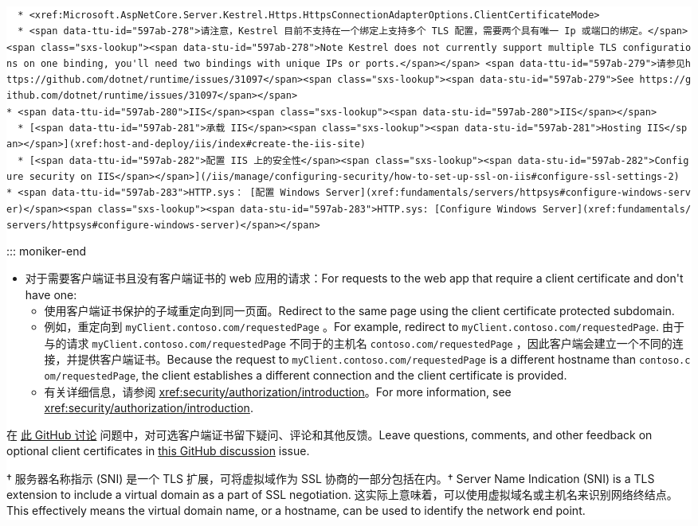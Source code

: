       * <xref:Microsoft.AspNetCore.Server.Kestrel.Https.HttpsConnectionAdapterOptions.ClientCertificateMode>
      * <span data-ttu-id="597ab-278">请注意，Kestrel 目前不支持在一个绑定上支持多个 TLS 配置，需要两个具有唯一 Ip 或端口的绑定。</span><span class="sxs-lookup"><span data-stu-id="597ab-278">Note Kestrel does not currently support multiple TLS configurations on one binding, you'll need two bindings with unique IPs or ports.</span></span> <span data-ttu-id="597ab-279">请参见https://github.com/dotnet/runtime/issues/31097</span><span class="sxs-lookup"><span data-stu-id="597ab-279">See https://github.com/dotnet/runtime/issues/31097</span></span>
    * <span data-ttu-id="597ab-280">IIS</span><span class="sxs-lookup"><span data-stu-id="597ab-280">IIS</span></span>
      * [<span data-ttu-id="597ab-281">承载 IIS</span><span class="sxs-lookup"><span data-stu-id="597ab-281">Hosting IIS</span></span>](xref:host-and-deploy/iis/index#create-the-iis-site)
      * [<span data-ttu-id="597ab-282">配置 IIS 上的安全性</span><span class="sxs-lookup"><span data-stu-id="597ab-282">Configure security on IIS</span></span>](/iis/manage/configuring-security/how-to-set-up-ssl-on-iis#configure-ssl-settings-2)
    * <span data-ttu-id="597ab-283">HTTP.sys： [配置 Windows Server](xref:fundamentals/servers/httpsys#configure-windows-server)</span><span class="sxs-lookup"><span data-stu-id="597ab-283">HTTP.sys: [Configure Windows Server](xref:fundamentals/servers/httpsys#configure-windows-server)</span></span>

::: moniker-end

* <span data-ttu-id="597ab-284">对于需要客户端证书且没有客户端证书的 web 应用的请求：</span><span class="sxs-lookup"><span data-stu-id="597ab-284">For requests to the web app that require a client certificate and don't have one:</span></span>
  * <span data-ttu-id="597ab-285">使用客户端证书保护的子域重定向到同一页面。</span><span class="sxs-lookup"><span data-stu-id="597ab-285">Redirect to the same page using the client certificate protected subdomain.</span></span>
  * <span data-ttu-id="597ab-286">例如，重定向到 `myClient.contoso.com/requestedPage` 。</span><span class="sxs-lookup"><span data-stu-id="597ab-286">For example, redirect to `myClient.contoso.com/requestedPage`.</span></span> <span data-ttu-id="597ab-287">由于与的请求 `myClient.contoso.com/requestedPage` 不同于的主机名 `contoso.com/requestedPage` ，因此客户端会建立一个不同的连接，并提供客户端证书。</span><span class="sxs-lookup"><span data-stu-id="597ab-287">Because the request to `myClient.contoso.com/requestedPage` is a different hostname than `contoso.com/requestedPage`, the client establishes a different connection and the client certificate is provided.</span></span>
  * <span data-ttu-id="597ab-288">有关详细信息，请参阅 <xref:security/authorization/introduction>。</span><span class="sxs-lookup"><span data-stu-id="597ab-288">For more information, see <xref:security/authorization/introduction>.</span></span>

<span data-ttu-id="597ab-289">在 [此 GitHub 讨论](https://github.com/dotnet/AspNetCore.Docs/issues/18720) 问题中，对可选客户端证书留下疑问、评论和其他反馈。</span><span class="sxs-lookup"><span data-stu-id="597ab-289">Leave questions, comments, and other feedback on optional client certificates in [this GitHub discussion](https://github.com/dotnet/AspNetCore.Docs/issues/18720) issue.</span></span>

<span data-ttu-id="597ab-290">&dagger; 服务器名称指示 (SNI) 是一个 TLS 扩展，可将虚拟域作为 SSL 协商的一部分包括在内。</span><span class="sxs-lookup"><span data-stu-id="597ab-290">&dagger; Server Name Indication (SNI) is a TLS extension to include a virtual domain as a part of SSL negotiation.</span></span> <span data-ttu-id="597ab-291">这实际上意味着，可以使用虚拟域名或主机名来识别网络终结点。</span><span class="sxs-lookup"><span data-stu-id="597ab-291">This effectively means the virtual domain name, or a hostname, can be used to identify the network end point.</span></span>
